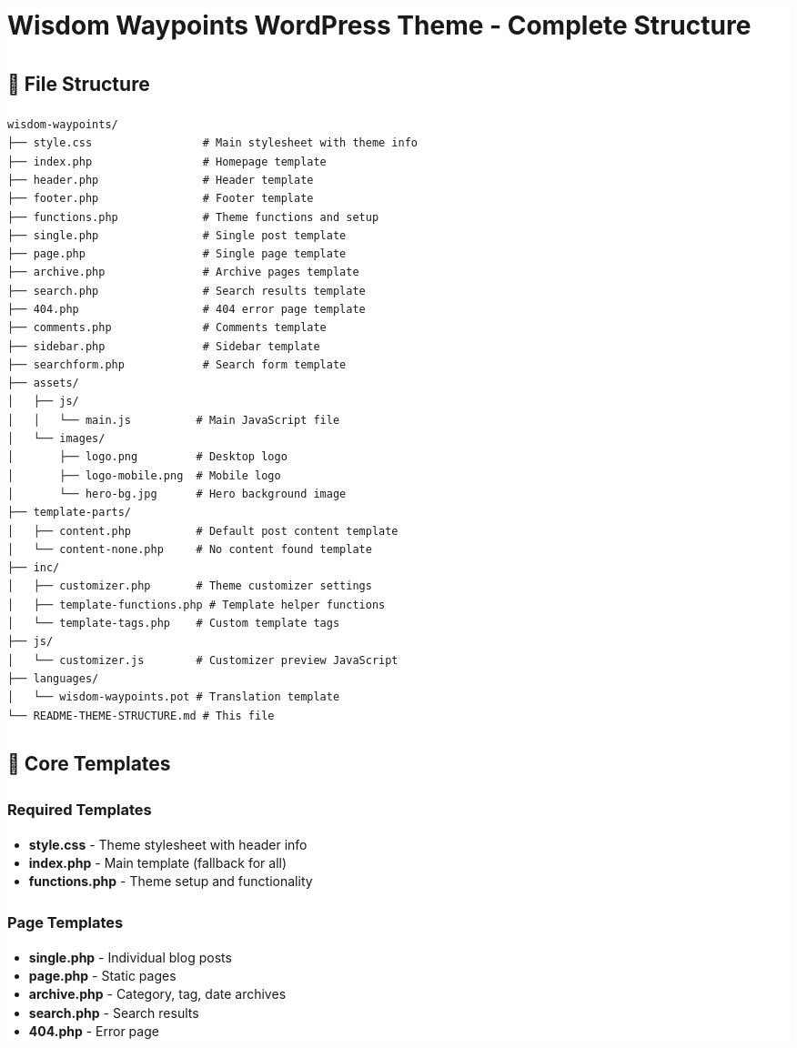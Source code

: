 # Wisdom Waypoints WordPress Theme - Complete Structure

## 📁 File Structure

```
wisdom-waypoints/
├── style.css                 # Main stylesheet with theme info
├── index.php                 # Homepage template
├── header.php                # Header template
├── footer.php                # Footer template
├── functions.php             # Theme functions and setup
├── single.php                # Single post template
├── page.php                  # Single page template
├── archive.php               # Archive pages template
├── search.php                # Search results template
├── 404.php                   # 404 error page template
├── comments.php              # Comments template
├── sidebar.php               # Sidebar template
├── searchform.php            # Search form template
├── assets/
│   ├── js/
│   │   └── main.js          # Main JavaScript file
│   └── images/
│       ├── logo.png         # Desktop logo
│       ├── logo-mobile.png  # Mobile logo
│       └── hero-bg.jpg      # Hero background image
├── template-parts/
│   ├── content.php          # Default post content template
│   └── content-none.php     # No content found template
├── inc/
│   ├── customizer.php       # Theme customizer settings
│   ├── template-functions.php # Template helper functions
│   └── template-tags.php    # Custom template tags
├── js/
│   └── customizer.js        # Customizer preview JavaScript
├── languages/
│   └── wisdom-waypoints.pot # Translation template
└── README-THEME-STRUCTURE.md # This file
```

## 🎯 Core Templates

### Required Templates
- **style.css** - Theme stylesheet with header info
- **index.php** - Main template (fallback for all)
- **functions.php** - Theme setup and functionality

### Page Templates
- **single.php** - Individual blog posts
- **page.php** - Static pages
- **archive.php** - Category, tag, date archives
- **search.php** - Search results
- **404.php** - Error page
